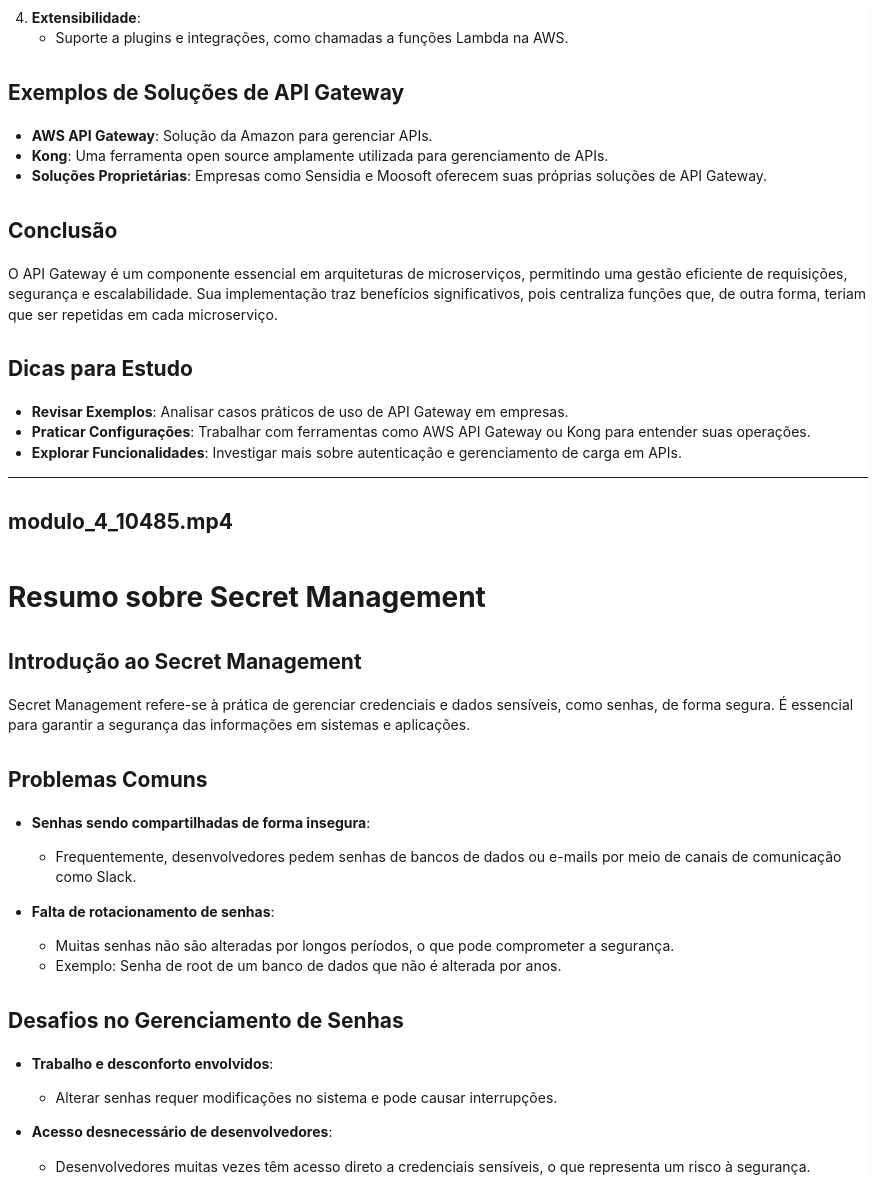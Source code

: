 4. **Extensibilidade**:
   - Suporte a plugins e integrações, como chamadas a funções Lambda na AWS.

## Exemplos de Soluções de API Gateway
- **AWS API Gateway**: Solução da Amazon para gerenciar APIs.
- **Kong**: Uma ferramenta open source amplamente utilizada para gerenciamento de APIs.
- **Soluções Proprietárias**: Empresas como Sensidia e Moosoft oferecem suas próprias soluções de API Gateway.

## Conclusão
O API Gateway é um componente essencial em arquiteturas de microserviços, permitindo uma gestão eficiente de requisições, segurança e escalabilidade. Sua implementação traz benefícios significativos, pois centraliza funções que, de outra forma, teriam que ser repetidas em cada microserviço.

## Dicas para Estudo
- **Revisar Exemplos**: Analisar casos práticos de uso de API Gateway em empresas.
- **Praticar Configurações**: Trabalhar com ferramentas como AWS API Gateway ou Kong para entender suas operações.
- **Explorar Funcionalidades**: Investigar mais sobre autenticação e gerenciamento de carga em APIs.



---

## modulo_4_10485.mp4

# Resumo sobre Secret Management

## Introdução ao Secret Management
Secret Management refere-se à prática de gerenciar credenciais e dados sensíveis, como senhas, de forma segura. É essencial para garantir a segurança das informações em sistemas e aplicações.

## Problemas Comuns
- **Senhas sendo compartilhadas de forma insegura**:
  - Frequentemente, desenvolvedores pedem senhas de bancos de dados ou e-mails por meio de canais de comunicação como Slack.
  
- **Falta de rotacionamento de senhas**:
  - Muitas senhas não são alteradas por longos períodos, o que pode comprometer a segurança. 
  - Exemplo: Senha de root de um banco de dados que não é alterada por anos.

## Desafios no Gerenciamento de Senhas
- **Trabalho e desconforto envolvidos**:
  - Alterar senhas requer modificações no sistema e pode causar interrupções.

- **Acesso desnecessário de desenvolvedores**:
  - Desenvolvedores muitas vezes têm acesso direto a credenciais sensíveis, o que representa um risco à segurança.
